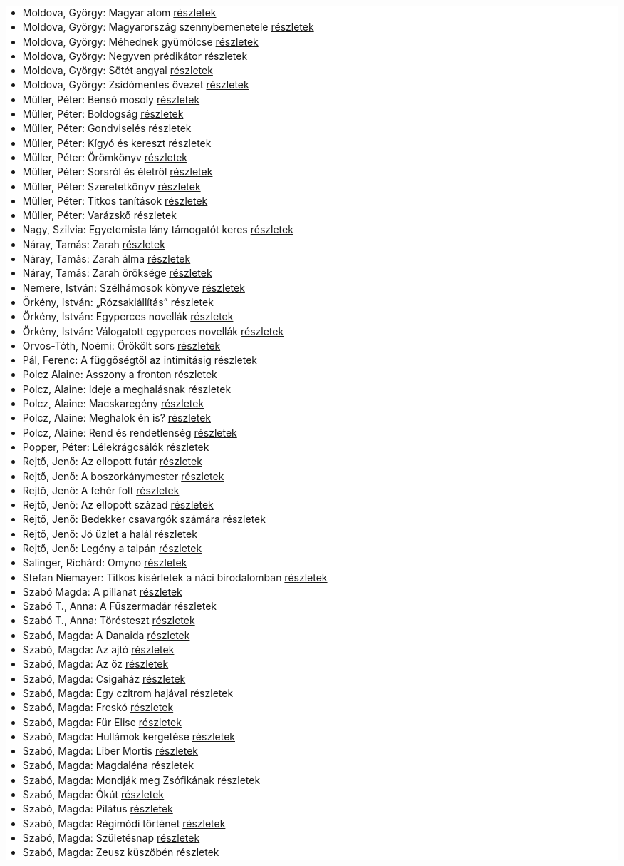 - Moldova, György: Magyar atom [részletek](_details/Moldova%2C%20Gy%C3%B6rgy.md#id_1363)
- Moldova, György: Magyarország szennybemenetele [részletek](_details/Moldova%2C%20Gy%C3%B6rgy.md#id_1392)
- Moldova, György: Méhednek gyümölcse [részletek](_details/Moldova%2C%20Gy%C3%B6rgy.md#id_1374)
- Moldova, György: Negyven prédikátor [részletek](_details/Moldova%2C%20Gy%C3%B6rgy.md#id_1405)
- Moldova, György: Sötét angyal [részletek](_details/Moldova%2C%20Gy%C3%B6rgy.md#id_1378)
- Moldova, György: Zsidómentes övezet [részletek](_details/Moldova%2C%20Gy%C3%B6rgy.md#id_1394)
- Müller, Péter: Benső mosoly [részletek](_details/M%C3%BCller%2C%20P%C3%A9ter.md#id_111)
- Müller, Péter: Boldogság [részletek](_details/M%C3%BCller%2C%20P%C3%A9ter.md#id_112)
- Müller, Péter: Gondviselés [részletek](_details/M%C3%BCller%2C%20P%C3%A9ter.md#id_270)
- Müller, Péter: Kígyó és kereszt [részletek](_details/M%C3%BCller%2C%20P%C3%A9ter.md#id_113)
- Müller, Péter: Örömkönyv [részletek](_details/M%C3%BCller%2C%20P%C3%A9ter.md#id_110)
- Müller, Péter: Sorsról és életről [részletek](_details/M%C3%BCller%2C%20P%C3%A9ter.md#id_114)
- Müller, Péter: Szeretetkönyv [részletek](_details/M%C3%BCller%2C%20P%C3%A9ter.md#id_115)
- Müller, Péter: Titkos tanítások [részletek](_details/M%C3%BCller%2C%20P%C3%A9ter.md#id_116)
- Müller, Péter: Varázskő [részletek](_details/M%C3%BCller%2C%20P%C3%A9ter.md#id_117)
- Nagy, Szilvia: Egyetemista lány támogatót keres [részletek](_details/Nagy%2C%20Szilvia.md#id_389)
- Náray, Tamás: Zarah [részletek](_details/N%C3%A1ray%2C%20Tam%C3%A1s.md#id_1234)
- Náray, Tamás: Zarah álma [részletek](_details/N%C3%A1ray%2C%20Tam%C3%A1s.md#id_1235)
- Náray, Tamás: Zarah öröksége [részletek](_details/N%C3%A1ray%2C%20Tam%C3%A1s.md#id_1233)
- Nemere, István: Szélhámosok könyve [részletek](_details/Nemere%2C%20Istv%C3%A1n.md#id_1015)
- Örkény, István: „Rózsakiállítás” [részletek](_details/%C3%96rk%C3%A9ny%2C%20Istv%C3%A1n.md#id_515)
- Örkény, István: Egyperces novellák [részletek](_details/%C3%96rk%C3%A9ny%2C%20Istv%C3%A1n.md#id_514)
- Örkény, István: Válogatott egyperces novellák [részletek](_details/%C3%96rk%C3%A9ny%2C%20Istv%C3%A1n.md#id_516)
- Orvos-Tóth, Noémi: Örökölt sors [részletek](_details/Orvos-T%C3%B3th%2C%20No%C3%A9mi.md#id_1290)
- Pál, Ferenc: A függőségtől az intimitásig [részletek](_details/P%C3%A1l%2C%20Ferenc.md#id_664)
- Polcz Alaine: Asszony a fronton [részletek](_details/Polcz%20Alaine.md#id_1443)
- Polcz, Alaine: Ideje a meghalásnak [részletek](_details/Polcz%2C%20Alaine.md#id_1440)
- Polcz, Alaine: Macskaregény [részletek](_details/Polcz%2C%20Alaine.md#id_1439)
- Polcz, Alaine: Meghalok én is? [részletek](_details/Polcz%2C%20Alaine.md#id_1441)
- Polcz, Alaine: Rend és rendetlenség [részletek](_details/Polcz%2C%20Alaine.md#id_1442)
- Popper, Péter: Lélekrágcsálók [részletek](_details/Popper%2C%20P%C3%A9ter.md#id_763)
- Rejtő, Jenő: Az ellopott futár [részletek](_details/Rejt%C5%91%2C%20Jen%C5%91.md#id_133)
- Rejtő, Jenő: A boszorkánymester [részletek](_details/Rejt%C5%91%2C%20Jen%C5%91.md#id_126)
- Rejtő, Jenő: A fehér folt [részletek](_details/Rejt%C5%91%2C%20Jen%C5%91.md#id_123)
- Rejtő, Jenő: Az ellopott század [részletek](_details/Rejt%C5%91%2C%20Jen%C5%91.md#id_134)
- Rejtő, Jenő: Bedekker csavargók számára [részletek](_details/Rejt%C5%91%2C%20Jen%C5%91.md#id_137)
- Rejtő, Jenő: Jó üzlet a halál [részletek](_details/Rejt%C5%91%2C%20Jen%C5%91.md#id_143)
- Rejtő, Jenő: Legény a talpán [részletek](_details/Rejt%C5%91%2C%20Jen%C5%91.md#id_144)
- Salinger, Richárd: Omyno [részletek](_details/Salinger%2C%20Rich%C3%A1rd.md#id_522)
- Stefan Niemayer: Titkos kísérletek a náci birodalomban [részletek](_details/Stefan%20Niemayer.md#id_806)
- Szabó Magda: A pillanat [részletek](_details/Szab%C3%B3%20Magda.md#id_1336)
- Szabó T., Anna: A Fűszermadár [részletek](_details/Szab%C3%B3%20T.%2C%20Anna.md#id_1238)
- Szabó T., Anna: Törésteszt [részletek](_details/Szab%C3%B3%20T.%2C%20Anna.md#id_1236)
- Szabó, Magda: A Danaida [részletek](_details/Szab%C3%B3%2C%20Magda.md#id_1350)
- Szabó, Magda: Az ajtó [részletek](_details/Szab%C3%B3%2C%20Magda.md#id_1357)
- Szabó, Magda: Az őz [részletek](_details/Szab%C3%B3%2C%20Magda.md#id_1348)
- Szabó, Magda: Csigaház [részletek](_details/Szab%C3%B3%2C%20Magda.md#id_1345)
- Szabó, Magda: Egy czitrom hajával [részletek](_details/Szab%C3%B3%2C%20Magda.md#id_1344)
- Szabó, Magda: Freskó [részletek](_details/Szab%C3%B3%2C%20Magda.md#id_1347)
- Szabó, Magda: Für Elise [részletek](_details/Szab%C3%B3%2C%20Magda.md#id_1339)
- Szabó, Magda: Hullámok kergetése [részletek](_details/Szab%C3%B3%2C%20Magda.md#id_1359)
- Szabó, Magda: Liber Mortis [részletek](_details/Szab%C3%B3%2C%20Magda.md#id_1341)
- Szabó, Magda: Magdaléna [részletek](_details/Szab%C3%B3%2C%20Magda.md#id_1342)
- Szabó, Magda: Mondják meg Zsófikának [részletek](_details/Szab%C3%B3%2C%20Magda.md#id_1346)
- Szabó, Magda: Ókút [részletek](_details/Szab%C3%B3%2C%20Magda.md#id_1349)
- Szabó, Magda: Pilátus [részletek](_details/Szab%C3%B3%2C%20Magda.md#id_1351)
- Szabó, Magda: Régimódi történet [részletek](_details/Szab%C3%B3%2C%20Magda.md#id_1356)
- Szabó, Magda: Születésnap [részletek](_details/Szab%C3%B3%2C%20Magda.md#id_1337)
- Szabó, Magda: Zeusz küszöbén [részletek](_details/Szab%C3%B3%2C%20Magda.md#id_1343)
